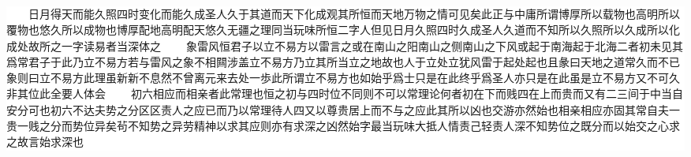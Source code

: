 　　日月得天而能久照四时变化而能久成圣人久于其道而天下化成观其所恒而天地万物之情可见矣此正与中庸所谓博厚所以载物也高明所以覆物也悠久所以成物也博厚配地高明配天悠久无疆之理同当玩味所恒二字人但见日月久照四时久成圣人久道而不知所以久照所以久成所以化成处故所之一字读易者当深体之
　　象雷风恒君子以立不易方以雷言之或在南山之阳南山之侧南山之下风或起于南海起于北海二者初未见其爲常君子于此乃立不易方若与雷风之象不相闗涉盖立不易方乃立其所当立之地故也人于立处立犹风雷于起处起也且彖曰天地之道常久而不已象则曰立不易方此理虽新新不息然不曾离元来去处一歩此所谓立不易方也如始乎爲士只是在此终乎爲圣人亦只是在此虽是立不易方又不可久非其位此全要人体会
　　初六相应而相亲者此常理也恒之初与四时位不同则不可以常理论何者初在下而贱四在上而贵而又有二三间于中当自安分可也初六不达夫势之分区区责人之应已而乃以常理待人四又以尊贵居上而不与之应此其所以凶也交游亦然始也相亲相应亦固其常自夫一贵一贱之分而势位异矣茍不知势之异劳精神以求其应则亦有求深之凶然始字最当玩味大抵人情责己轻责人深不知势位之既分而以始交之心求之故言始求深也
